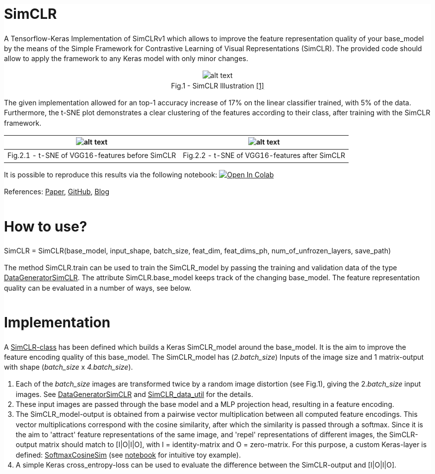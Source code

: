 # SimCLR

A Tensorflow-Keras Implementation of SimCLRv1 which allows to improve the feature representation quality of your base_model by the means of the Simple Framework for Contrastive Learning of Visual Representations (SimCLR). The provided code should allow to apply the framework to any Keras model with only minor changes.

<p align="center">
  <img src="https://1.bp.blogspot.com/--vH4PKpE9Yo/Xo4a2BYervI/AAAAAAAAFpM/vaFDwPXOyAokAC8Xh852DzOgEs22NhbXwCLcBGAsYHQ/s1600/image4.gif" alt="alt text" width="400"/>
  <br>
  <m>Fig.1 - SimCLR Illustration <a href="https://ai.googleblog.com/2020/04/advancing-self-supervised-and-semi.html"> [1] </a> </m>
</p>

The given implementation allowed for an top-1 accuracy increase of 17% on the linear classifier trained, with 5% of the data. Furthermore, the t-SNE plot demonstrates a clear clustering of the features according to their class, after training with the SimCLR framework.

<img src=/img/t-SNE_VGG16.png alt="alt text" width="250"/>  |  <img src=/img/t-SNE_SimCLR.png alt="alt text" width="250"/>
:-------------------------:|:-------------------------:
Fig.2.1 - t-SNE of VGG16-features before SimCLR          | Fig.2.2 - t-SNE of VGG16-features after SimCLR

</p>

It is possible to reproduce this results via the following notebook: [![Open In Colab](https://colab.research.google.com/assets/colab-badge.svg)](https://drive.google.com/file/d/1Npf8sE0dlyV0-SAISnsrGsJBjRDZM-EQ/view?usp=sharing)


References: [Paper](https://arxiv.org/abs/2002.05709), [GitHub](https://github.com/google-research/simclr), [Blog](https://amitness.com/2020/03/illustrated-simclr/)


# How to use?

SimCLR = SimCLR(base_model, input_shape, batch_size, feat_dim, feat_dims_ph, num_of_unfrozen_layers, save_path)

The method SimCLR.train can be used to train the SimCLR_model by passing the training and validation data of the type [DataGeneratorSimCLR](DataGeneratorSimCLR.py). The attribute SimCLR.base_model keeps track of the changing base_model. The feature representation quality can be evaluated in a number of ways, see below.

# Implementation

A [SimCLR-class](SimCLR.py) has been defined which builds a Keras SimCLR_model around the base_model. It is the aim to improve the feature encoding quality of this base_model. The SimCLR_model has (*2.batch_size*) Inputs of the image size and 1 matrix-output with shape (*batch_size* x *4.batch_size*).
  1. Each of the *batch_size* images are transformed twice by a random image distortion (see Fig.1), giving the 2.*batch_size* input images. See [DataGeneratorSimCLR](DataGeneratorSimCLR.py) and [SimCLR_data_util](SimCLR_data_util.py) for the details.
  2. These input images are passed through the base model and a MLP projection head, resulting in a feature encoding.
  3. The SimCLR_model-output is obtained from a pairwise vector multiplication between all computed feature encodings. This vector multiplications correspond with the cosine similarity, after which the similarity is passed through a softmax. Since it is the aim to 'attract' feature representations of the same image, and 'repel' representations of different images, the SimCLR-output matrix should match to [I|O|I|O], with I = identity-matrix and O = zero-matrix.
  For this purpose, a custom Keras-layer is defined: [SoftmaxCosineSim](SoftmaxCosineSim.py) (see [notebook](0_illustration_SoftmaxCosineSim.ipynb) for intuitive toy example).
  4. A simple Keras cross_entropy-loss can be used to evaluate the difference between the SimCLR-output and [I|O|I|O].